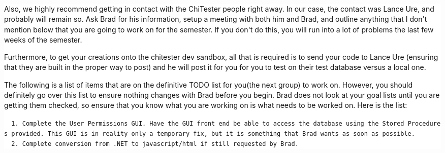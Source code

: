   Also, we highly recommend getting in contact with the ChiTester people right away. In our case, the contact was Lance Ure, and probably will remain so. Ask Brad for his information, setup a meeting with both him and Brad, and outline anything that I don't mention below that you are going to work on for the semester. If you don't do this, you will run into a lot of problems the last few weeks of the semester.
  
  Furthermore, to get your creations onto the chitester dev sandbox, all that is required is to send your code to Lance Ure (ensuring that they are built in the proper way to post) and he will post it for you for you to test on their test database versus a local one.
  
  The following is a list of items that are on the definitive TODO list for you(the next group) to work on. However, you should definitely go over this list to ensure nothing changes with Brad before you begin. Brad does not look at your goal lists until you are getting them checked, so ensure that you know what you are working on is what needs to be worked on. Here is the list:

      1. Complete the User Permissions GUI. Have the GUI front end be able to access the database using the Stored Procedures provided. This GUI is in reality only a temporary fix, but it is something that Brad wants as soon as possible.
      2. Complete conversion from .NET to javascript/html if still requested by Brad.

